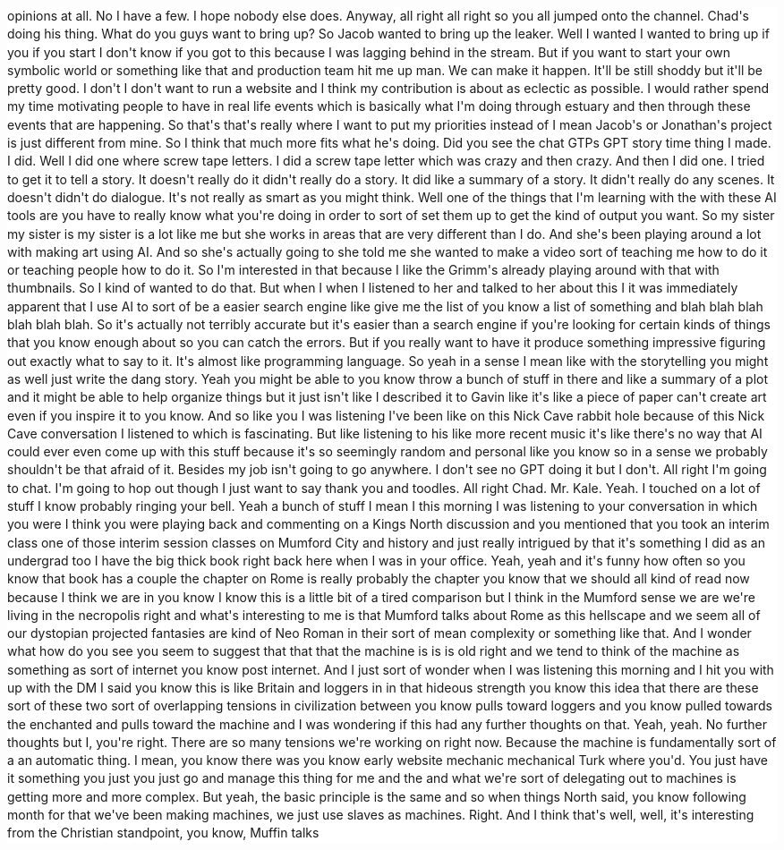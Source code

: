 opinions at all. No I have a few. I hope nobody else does. Anyway, all right all right so you all jumped onto the channel. Chad's doing his thing. What do you guys want to bring up? So Jacob wanted to bring up the leaker. Well I wanted I wanted to bring up if you if you start I don't know if you got to this because I was lagging behind in the stream. But if you want to start your own symbolic world or something like that and production team hit me up man. We can make it happen. It'll be still shoddy but it'll be pretty good. I don't I don't want to run a website and I think my contribution is about as eclectic as possible. I would rather spend my time motivating people to have in real life events which is basically what I'm doing through estuary and then through these events that are happening. So that's that's really where I want to put my priorities instead of I mean Jacob's or Jonathan's project is just different from mine. So I think that much more fits what he's doing. Did you see the chat GTPs GPT story time thing I made. I did. Well I did one where screw tape letters. I did a screw tape letter which was crazy and then crazy. And then I did one. I tried to get it to tell a story. It doesn't really do it didn't really do a story. It did like a summary of a story. It didn't really do any scenes. It doesn't didn't do dialogue. It's not really as smart as you might think. Well one of the things that I'm learning with the with these AI tools are you have to really know what you're doing in order to sort of set them up to get the kind of output you want. So my sister my sister is my sister is a lot like me but she works in areas that are very different than I do. And she's been playing around a lot with making art using AI. And so she's actually going to she told me she wanted to make a video sort of teaching me how to do it or teaching people how to do it. So I'm interested in that because I like the Grimm's already playing around with that with thumbnails. So I kind of wanted to do that. But when I when I listened to her and talked to her about this I it was immediately apparent that I use AI to sort of be a easier search engine like give me the list of you know a list of something and blah blah blah blah blah blah. So it's actually not terribly accurate but it's easier than a search engine if you're looking for certain kinds of things that you know enough about so you can catch the errors. But if you really want to have it produce something impressive figuring out exactly what to say to it. It's almost like programming language. So yeah in a sense I mean like with the storytelling you might as well just write the dang story. Yeah you might be able to you know throw a bunch of stuff in there and like a summary of a plot and it might be able to help organize things but it just isn't like I described it to Gavin like it's like a piece of paper can't create art even if you inspire it to you know. And so like you I was listening I've been like on this Nick Cave rabbit hole because of this Nick Cave conversation I listened to which is fascinating. But like listening to his like more recent music it's like there's no way that AI could ever even come up with this stuff because it's so seemingly random and personal like you know so in a sense we probably shouldn't be that afraid of it. Besides my job isn't going to go anywhere. I don't see no GPT doing it but I don't. All right I'm going to chat. I'm going to hop out though I just want to say thank you and toodles. All right Chad. Mr. Kale. Yeah. I touched on a lot of stuff I know probably ringing your bell. Yeah a bunch of stuff I mean I this morning I was listening to your conversation in which you were I think you were playing back and commenting on a Kings North discussion and you mentioned that you took an interim class one of those interim session classes on Mumford City and history and just really intrigued by that it's something I did as an undergrad too I have the big thick book right back here when I was in your office. Yeah, yeah and it's funny how often so you know that book has a couple the chapter on Rome is really probably the chapter you know that we should all kind of read now because I think we are in you know I know this is a little bit of a tired comparison but I think in the Mumford sense we are we're living in the necropolis right and what's interesting to me is that Mumford talks about Rome as this hellscape and we seem all of our dystopian projected fantasies are kind of Neo Roman in their sort of mean complexity or something like that. And I wonder what how do you see you seem to suggest that that that the machine is is is old right and we tend to think of the machine as something as sort of internet you know post internet. And I just sort of wonder when I was listening this morning and I hit you with up with the DM I said you know this is like Britain and loggers in in that hideous strength you know this idea that there are these sort of these two sort of overlapping tensions in civilization between you know pulls toward loggers and you know pulled towards the enchanted and pulls toward the machine and I was wondering if this had any further thoughts on that. Yeah, yeah. No further thoughts but I, you're right. There are so many tensions we're working on right now. Because the machine is fundamentally sort of a an automatic thing. I mean, you know there was you know early website mechanic mechanical Turk where you'd. You just have it something you just you just go and manage this thing for me and the and what we're sort of delegating out to machines is getting more and more complex. But yeah, the basic principle is the same and so when things North said, you know following month for that we've been making machines, we just use slaves as machines. Right. And I think that's well, well, it's interesting from the Christian standpoint, you know, Muffin talks
